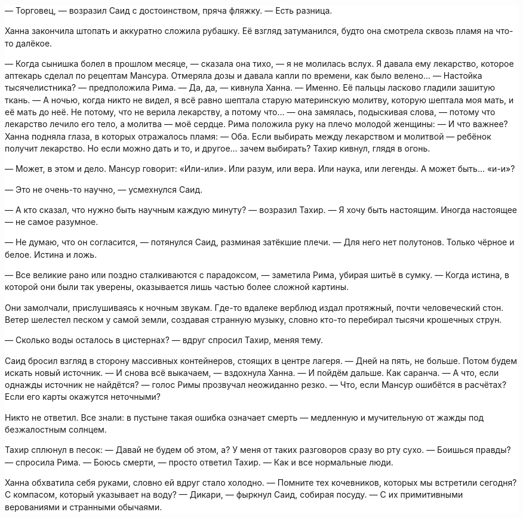 — Торговец, — возразил Саид с достоинством, пряча фляжку. — Есть разница.

Ханна закончила штопать и аккуратно сложила рубашку. Её взгляд затуманился, будто она смотрела сквозь пламя на что-то далёкое.

— Когда сынишка болел в прошлом месяце, — сказала она тихо, — я не молилась вслух. Я давала ему лекарство, которое аптекарь сделал по рецептам Мансура. Отмеряла дозы и давала капли по времени, как было велено… 
— Настойка тысячелистника? — предположила Рима. 
— Да, да, — кивнула Ханна. — Именно. 
Её пальцы ласково гладили зашитую ткань. 
— А ночью, когда никто не видел, я всё равно шептала старую материнскую молитву, которую шептала моя мать, и её мать до неё. Не потому, что не верила лекарству, а потому что… — она замялась, подыскивая слова, — потому что лекарство лечило его тело, а молитва — моё сердце. 
Рима положила руку на плечо молодой женщины: 
— И что важнее? 
Ханна подняла глаза, в которых отражалось пламя: 
— Оба. Если выбирать между лекарством и молитвой — ребёнок получит лекарство. Но если можно дать и то, и другое… зачем выбирать? 
Тахир кивнул, глядя в огонь.

— Может, в этом и дело. Мансур говорит: «Или-или». Или разум, или вера. Или наука, или легенды. А может быть... «и-и»?

— Это не очень-то научно, — усмехнулся Саид.

— А кто сказал, что нужно быть научным каждую минуту? — возразил Тахир. — Я хочу быть настоящим. Иногда настоящее — не самое разумное.

— Не думаю, что он согласится, — потянулся Саид, разминая затёкшие плечи. — Для него нет полутонов. Только чёрное и белое. Истина и ложь.

— Все великие рано или поздно сталкиваются с парадоксом, — заметила Рима, убирая шитьё в сумку. — Когда истина, в которой они были так уверены, оказывается лишь частью более сложной картины.

Они замолчали, прислушиваясь к ночным звукам. Где-то вдалеке верблюд издал протяжный, почти человеческий стон. Ветер шелестел песком у самой земли, создавая странную музыку, словно кто-то перебирал тысячи крошечных струн.

— Сколько воды осталось в цистернах? — вдруг спросил Тахир, меняя тему.

Саид бросил взгляд в сторону массивных контейнеров, стоящих в центре лагеря.
— Дней на пять, не больше. Потом будем искать новый источник.
— И снова всё выкачаем, — вздохнула Ханна. — И пойдём дальше. Как саранча.
— А что, если однажды источник не найдётся? — голос Римы прозвучал неожиданно резко. — Что, если Мансур ошибётся в расчётах? Если его карты окажутся неточными?

Никто не ответил. Все знали: в пустыне такая ошибка означает смерть — медленную и мучительную от жажды под безжалостным солнцем.

Тахир сплюнул в песок:
— Давай не будем об этом, а? У меня от таких разговоров сразу во рту сухо.
— Боишься правды? — спросила Рима.
— Боюсь смерти, — просто ответил Тахир. — Как и все нормальные люди.

Ханна обхватила себя руками, словно ей вдруг стало холодно.
— Помните тех кочевников, которых мы встретили сегодня? С компасом, который указывает на воду?
— Дикари, — фыркнул Саид, собирая посуду. — С их примитивными верованиями и странными обычаями.
